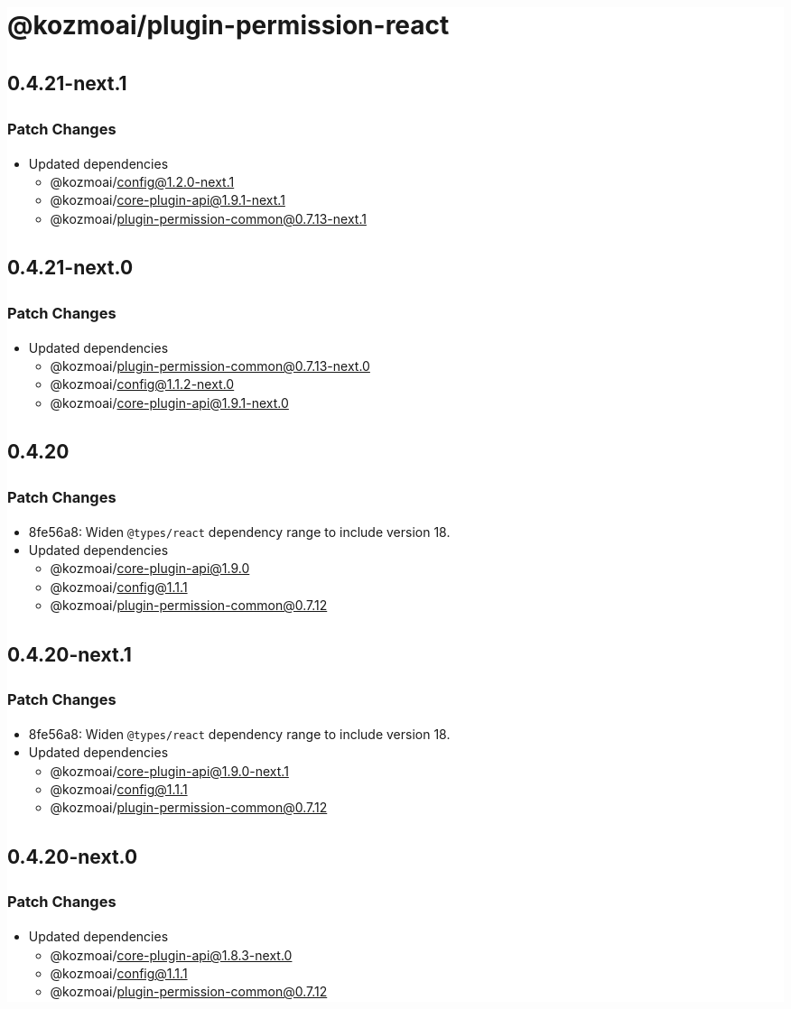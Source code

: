 # @kozmoai/plugin-permission-react

## 0.4.21-next.1

### Patch Changes

- Updated dependencies
  - @kozmoai/config@1.2.0-next.1
  - @kozmoai/core-plugin-api@1.9.1-next.1
  - @kozmoai/plugin-permission-common@0.7.13-next.1

## 0.4.21-next.0

### Patch Changes

- Updated dependencies
  - @kozmoai/plugin-permission-common@0.7.13-next.0
  - @kozmoai/config@1.1.2-next.0
  - @kozmoai/core-plugin-api@1.9.1-next.0

## 0.4.20

### Patch Changes

- 8fe56a8: Widen `@types/react` dependency range to include version 18.
- Updated dependencies
  - @kozmoai/core-plugin-api@1.9.0
  - @kozmoai/config@1.1.1
  - @kozmoai/plugin-permission-common@0.7.12

## 0.4.20-next.1

### Patch Changes

- 8fe56a8: Widen `@types/react` dependency range to include version 18.
- Updated dependencies
  - @kozmoai/core-plugin-api@1.9.0-next.1
  - @kozmoai/config@1.1.1
  - @kozmoai/plugin-permission-common@0.7.12

## 0.4.20-next.0

### Patch Changes

- Updated dependencies
  - @kozmoai/core-plugin-api@1.8.3-next.0
  - @kozmoai/config@1.1.1
  - @kozmoai/plugin-permission-common@0.7.12
